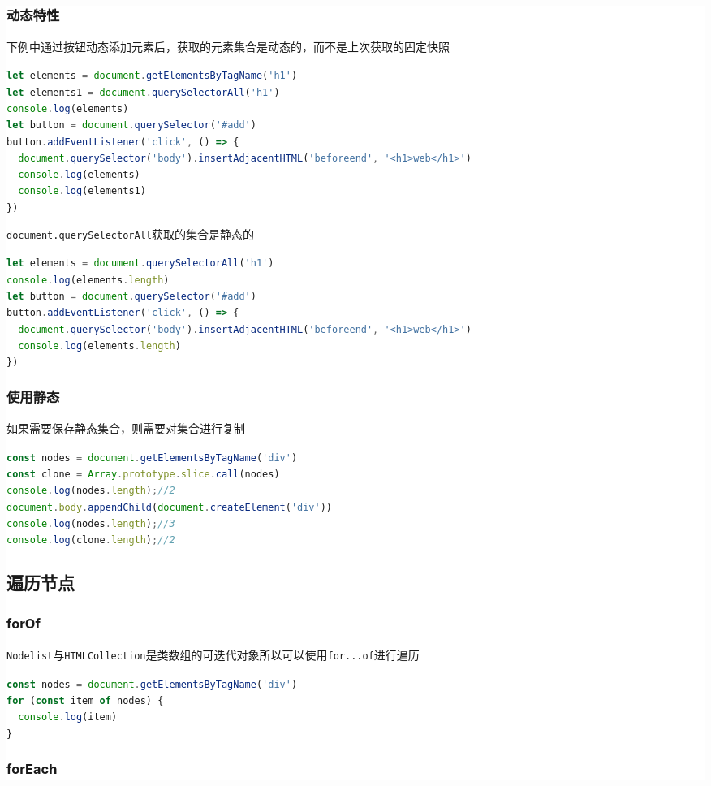 ### 动态特性

下例中通过按钮动态添加元素后，获取的元素集合是动态的，而不是上次获取的固定快照

```js
let elements = document.getElementsByTagName('h1')
let elements1 = document.querySelectorAll('h1')
console.log(elements)
let button = document.querySelector('#add')
button.addEventListener('click', () => {
  document.querySelector('body').insertAdjacentHTML('beforeend', '<h1>web</h1>')
  console.log(elements)
  console.log(elements1)
})
```

`document.querySelectorAll`获取的集合是静态的

```js
let elements = document.querySelectorAll('h1')
console.log(elements.length)
let button = document.querySelector('#add')
button.addEventListener('click', () => {
  document.querySelector('body').insertAdjacentHTML('beforeend', '<h1>web</h1>')
  console.log(elements.length)
})
```

### 使用静态

如果需要保存静态集合，则需要对集合进行复制

```js
const nodes = document.getElementsByTagName('div')
const clone = Array.prototype.slice.call(nodes)
console.log(nodes.length);//2
document.body.appendChild(document.createElement('div'))
console.log(nodes.length);//3
console.log(clone.length);//2
```

## 遍历节点

### forOf

`Nodelist`与`HTMLCollection`是类数组的可迭代对象所以可以使用`for...of`进行遍历

```js
const nodes = document.getElementsByTagName('div')
for (const item of nodes) {
  console.log(item)
}
```

### forEach
